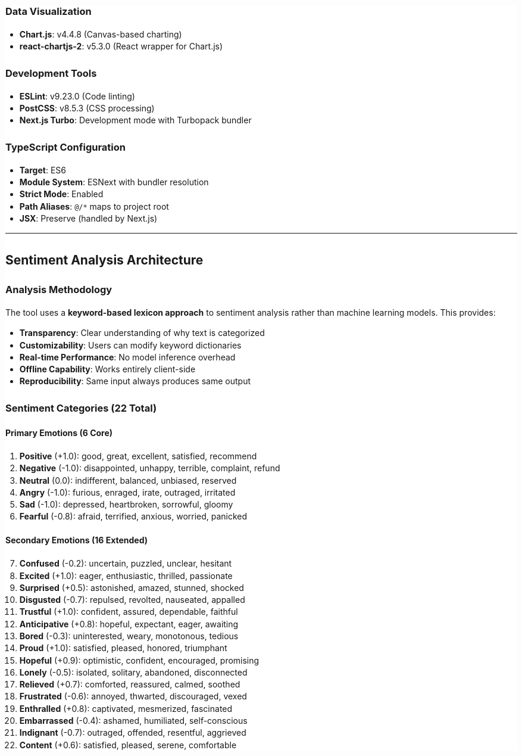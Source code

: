 ### Data Visualization
- **Chart.js**: v4.4.8 (Canvas-based charting)
- **react-chartjs-2**: v5.3.0 (React wrapper for Chart.js)

### Development Tools
- **ESLint**: v9.23.0 (Code linting)
- **PostCSS**: v8.5.3 (CSS processing)
- **Next.js Turbo**: Development mode with Turbopack bundler

### TypeScript Configuration
- **Target**: ES6
- **Module System**: ESNext with bundler resolution
- **Strict Mode**: Enabled
- **Path Aliases**: `@/*` maps to project root
- **JSX**: Preserve (handled by Next.js)

---

## Sentiment Analysis Architecture

### Analysis Methodology

The tool uses a **keyword-based lexicon approach** to sentiment analysis rather than machine learning models. This provides:
- **Transparency**: Clear understanding of why text is categorized
- **Customizability**: Users can modify keyword dictionaries
- **Real-time Performance**: No model inference overhead
- **Offline Capability**: Works entirely client-side
- **Reproducibility**: Same input always produces same output

### Sentiment Categories (22 Total)

#### Primary Emotions (6 Core)
1. **Positive** (+1.0): good, great, excellent, satisfied, recommend
2. **Negative** (-1.0): disappointed, unhappy, terrible, complaint, refund
3. **Neutral** (0.0): indifferent, balanced, unbiased, reserved
4. **Angry** (-1.0): furious, enraged, irate, outraged, irritated
5. **Sad** (-1.0): depressed, heartbroken, sorrowful, gloomy
6. **Fearful** (-0.8): afraid, terrified, anxious, worried, panicked

#### Secondary Emotions (16 Extended)
7. **Confused** (-0.2): uncertain, puzzled, unclear, hesitant
8. **Excited** (+1.0): eager, enthusiastic, thrilled, passionate
9. **Surprised** (+0.5): astonished, amazed, stunned, shocked
10. **Disgusted** (-0.7): repulsed, revolted, nauseated, appalled
11. **Trustful** (+1.0): confident, assured, dependable, faithful
12. **Anticipative** (+0.8): hopeful, expectant, eager, awaiting
13. **Bored** (-0.3): uninterested, weary, monotonous, tedious
14. **Proud** (+1.0): satisfied, pleased, honored, triumphant
15. **Hopeful** (+0.9): optimistic, confident, encouraged, promising
16. **Lonely** (-0.5): isolated, solitary, abandoned, disconnected
17. **Relieved** (+0.7): comforted, reassured, calmed, soothed
18. **Frustrated** (-0.6): annoyed, thwarted, discouraged, vexed
19. **Enthralled** (+0.8): captivated, mesmerized, fascinated
20. **Embarrassed** (-0.4): ashamed, humiliated, self-conscious
21. **Indignant** (-0.7): outraged, offended, resentful, aggrieved
22. **Content** (+0.6): satisfied, pleased, serene, comfortable
